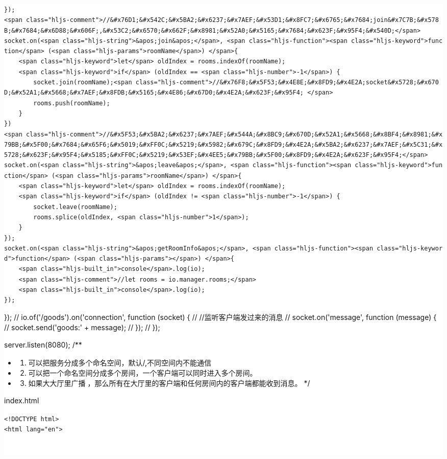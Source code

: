 
    });
    <span class="hljs-comment">//&#x76D1;&#x542C;&#x5BA2;&#x6237;&#x7AEF;&#x53D1;&#x8FC7;&#x6765;&#x7684;join&#x7C7B;&#x578B;&#x7684;&#x6D88;&#x606F;,&#x53C2;&#x6570;&#x662F;&#x8981;&#x52A0;&#x5165;&#x7684;&#x623F;&#x95F4;&#x540D;</span>
    socket.on(<span class="hljs-string">&apos;join&apos;</span>, <span class="hljs-function"><span class="hljs-keyword">function</span> (<span class="hljs-params">roomName</span>) </span>{
        <span class="hljs-keyword">let</span> oldIndex = rooms.indexOf(roomName);
        <span class="hljs-keyword">if</span> (oldIndex == <span class="hljs-number">-1</span>) {
            socket.join(roomName);<span class="hljs-comment">//&#x76F8;&#x5F53;&#x4E8E;&#x8FD9;&#x4E2A;socket&#x5728;&#x670D;&#x52A1;&#x5668;&#x7AEF;&#x8FDB;&#x5165;&#x4E86;&#x67D0;&#x4E2A;&#x623F;&#x95F4; </span>
            rooms.push(roomName);
        }
    })
    <span class="hljs-comment">//&#x5F53;&#x5BA2;&#x6237;&#x7AEF;&#x544A;&#x8BC9;&#x670D;&#x52A1;&#x5668;&#x8BF4;&#x8981;&#x79BB;&#x5F00;&#x7684;&#x65F6;&#x5019;&#xFF0C;&#x5219;&#x5982;&#x679C;&#x8FD9;&#x4E2A;&#x5BA2;&#x6237;&#x7AEF;&#x5C31;&#x5728;&#x623F;&#x95F4;&#x5185;&#xFF0C;&#x5219;&#x53EF;&#x4EE5;&#x79BB;&#x5F00;&#x8FD9;&#x4E2A;&#x623F;&#x95F4;</span>
    socket.on(<span class="hljs-string">&apos;leave&apos;</span>, <span class="hljs-function"><span class="hljs-keyword">function</span> (<span class="hljs-params">roomName</span>) </span>{
        <span class="hljs-keyword">let</span> oldIndex = rooms.indexOf(roomName);
        <span class="hljs-keyword">if</span> (oldIndex != <span class="hljs-number">-1</span>) {
            socket.leave(roomName);
            rooms.splice(oldIndex, <span class="hljs-number">1</span>);
        }
    });
    socket.on(<span class="hljs-string">&apos;getRoomInfo&apos;</span>, <span class="hljs-function"><span class="hljs-keyword">function</span> (<span class="hljs-params"></span>) </span>{
        <span class="hljs-built_in">console</span>.log(io);
        <span class="hljs-comment">//let rooms = io.manager.rooms;</span>
        <span class="hljs-built_in">console</span>.log(io);
    });
});
<span class="hljs-comment">// io.of(&apos;/goods&apos;).on(&apos;connection&apos;, function (socket) {</span>
<span class="hljs-comment">//     //&#x76D1;&#x542C;&#x5BA2;&#x6237;&#x7AEF;&#x53D1;&#x8FC7;&#x6765;&#x7684;&#x6D88;&#x606F;</span>
<span class="hljs-comment">//     socket.on(&apos;message&apos;, function (message) {</span>
<span class="hljs-comment">//         socket.send(&apos;goods:&apos; + message);</span>
<span class="hljs-comment">//     });</span>
<span class="hljs-comment">// });</span>

server.listen(<span class="hljs-number">8080</span>);
<span class="hljs-comment">/**
 * 1. &#x53EF;&#x4EE5;&#x628A;&#x670D;&#x52A1;&#x5206;&#x6210;&#x591A;&#x4E2A;&#x547D;&#x540D;&#x7A7A;&#x95F4;&#xFF0C;&#x9ED8;&#x8BA4;/,&#x4E0D;&#x540C;&#x7A7A;&#x95F4;&#x5185;&#x4E0D;&#x80FD;&#x901A;&#x4FE1;
 * 2. &#x53EF;&#x4EE5;&#x628A;&#x4E00;&#x4E2A;&#x547D;&#x540D;&#x7A7A;&#x95F4;&#x5206;&#x6210;&#x591A;&#x4E2A;&#x623F;&#x95F4;&#xFF0C;&#x4E00;&#x4E2A;&#x5BA2;&#x6237;&#x7AEF;&#x53EF;&#x4EE5;&#x540C;&#x65F6;&#x8FDB;&#x5165;&#x591A;&#x4E2A;&#x623F;&#x95F4;&#x3002;
 * 3. &#x5982;&#x679C;&#x5927;&#x5927;&#x5385;&#x91CC;&#x5E7F;&#x64AD; &#xFF0C;&#x90A3;&#x4E48;&#x6240;&#x6709;&#x5728;&#x5927;&#x5385;&#x91CC;&#x7684;&#x5BA2;&#x6237;&#x7AEF;&#x548C;&#x4EFB;&#x4F55;&#x623F;&#x95F4;&#x5185;&#x7684;&#x5BA2;&#x6237;&#x7AEF;&#x90FD;&#x80FD;&#x6536;&#x5230;&#x6D88;&#x606F;&#x3002;
 */</span>
</code></pre>
<p>index.html</p>
<pre><code class="lang-html"><span class="hljs-meta">&lt;!DOCTYPE html&gt;</span>
<span class="hljs-tag">&lt;<span class="hljs-name">html</span> <span class="hljs-attr">lang</span>=<span class="hljs-string">&quot;en&quot;</span>&gt;</span>
